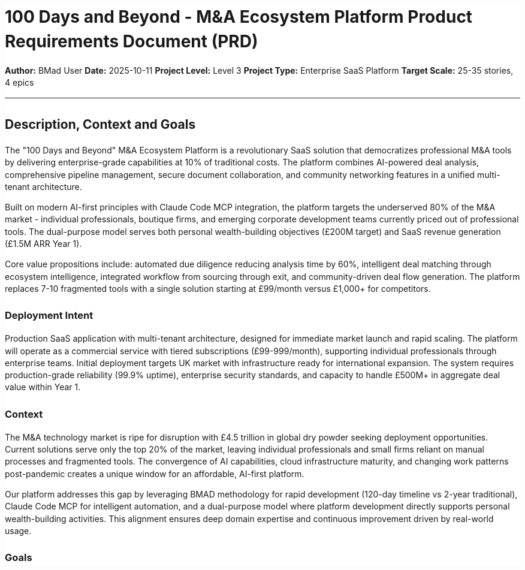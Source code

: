 # 100 Days and Beyond - M&A Ecosystem Platform Product Requirements Document (PRD)

**Author:** BMad User
**Date:** 2025-10-11
**Project Level:** Level 3
**Project Type:** Enterprise SaaS Platform
**Target Scale:** 25-35 stories, 4 epics

---

## Description, Context and Goals

The "100 Days and Beyond" M&A Ecosystem Platform is a revolutionary SaaS solution that democratizes professional M&A tools by delivering enterprise-grade capabilities at 10% of traditional costs. The platform combines AI-powered deal analysis, comprehensive pipeline management, secure document collaboration, and community networking features in a unified multi-tenant architecture.

Built on modern AI-first principles with Claude Code MCP integration, the platform targets the underserved 80% of the M&A market - individual professionals, boutique firms, and emerging corporate development teams currently priced out of professional tools. The dual-purpose model serves both personal wealth-building objectives (£200M target) and SaaS revenue generation (£1.5M ARR Year 1).

Core value propositions include: automated due diligence reducing analysis time by 60%, intelligent deal matching through ecosystem intelligence, integrated workflow from sourcing through exit, and community-driven deal flow generation. The platform replaces 7-10 fragmented tools with a single solution starting at £99/month versus £1,000+ for competitors.

### Deployment Intent

Production SaaS application with multi-tenant architecture, designed for immediate market launch and rapid scaling. The platform will operate as a commercial service with tiered subscriptions (£99-999/month), supporting individual professionals through enterprise teams. Initial deployment targets UK market with infrastructure ready for international expansion. The system requires production-grade reliability (99.9% uptime), enterprise security standards, and capacity to handle £500M+ in aggregate deal value within Year 1.

### Context

The M&A technology market is ripe for disruption with £4.5 trillion in global dry powder seeking deployment opportunities. Current solutions serve only the top 20% of the market, leaving individual professionals and small firms reliant on manual processes and fragmented tools. The convergence of AI capabilities, cloud infrastructure maturity, and changing work patterns post-pandemic creates a unique window for an affordable, AI-first platform.

Our platform addresses this gap by leveraging BMAD methodology for rapid development (120-day timeline vs 2-year traditional), Claude Code MCP for intelligent automation, and a dual-purpose model where platform development directly supports personal wealth-building activities. This alignment ensures deep domain expertise and continuous improvement driven by real-world usage.

### Goals
